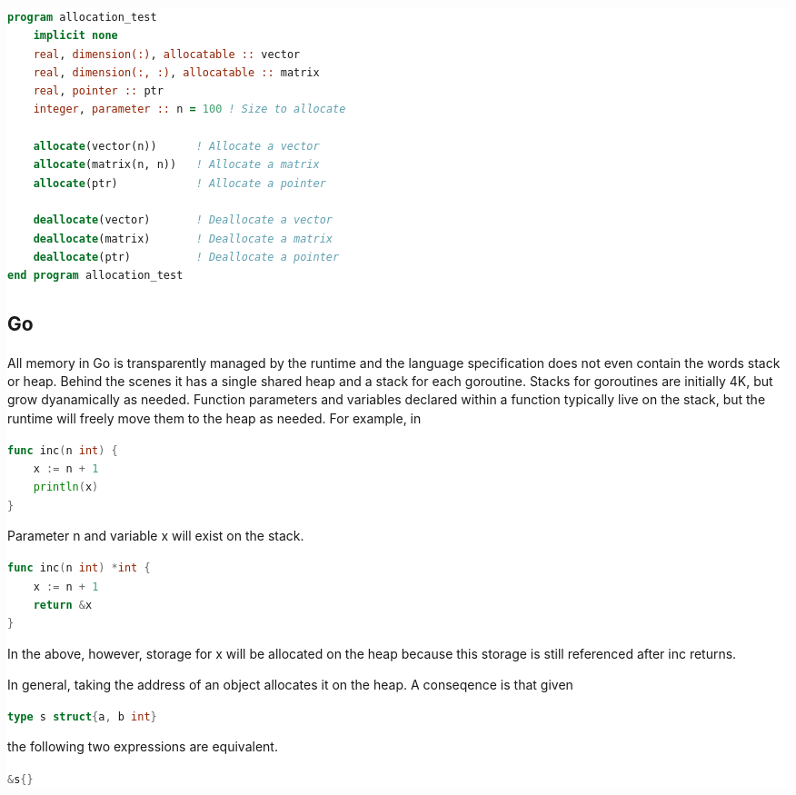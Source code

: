 
```fortran
program allocation_test
    implicit none
    real, dimension(:), allocatable :: vector
    real, dimension(:, :), allocatable :: matrix
    real, pointer :: ptr
    integer, parameter :: n = 100 ! Size to allocate

    allocate(vector(n))      ! Allocate a vector
    allocate(matrix(n, n))   ! Allocate a matrix
    allocate(ptr)            ! Allocate a pointer

    deallocate(vector)       ! Deallocate a vector
    deallocate(matrix)       ! Deallocate a matrix
    deallocate(ptr)          ! Deallocate a pointer
end program allocation_test
```



## Go

All memory in Go is transparently managed by the runtime and the language specification does not even contain the words stack or heap.  Behind the scenes it has a single shared heap and a stack for each goroutine.  Stacks for goroutines are initially 4K, but grow dyanamically as needed.  Function parameters and variables declared within a function typically live on the stack, but the runtime will freely move them to the heap as needed.  For example, in

```go
func inc(n int) {
    x := n + 1
    println(x)
}
```

Parameter n and variable x will exist on the stack.

```go
func inc(n int) *int {
    x := n + 1
    return &x
}
```

In the above, however, storage for x will be allocated on the heap because this storage is still referenced after inc returns.

In general, taking the address of an object allocates it on the heap.  A conseqence is that given

```go
type s struct{a, b int}
```

the following two expressions are equivalent.

```go
&s{}
```
